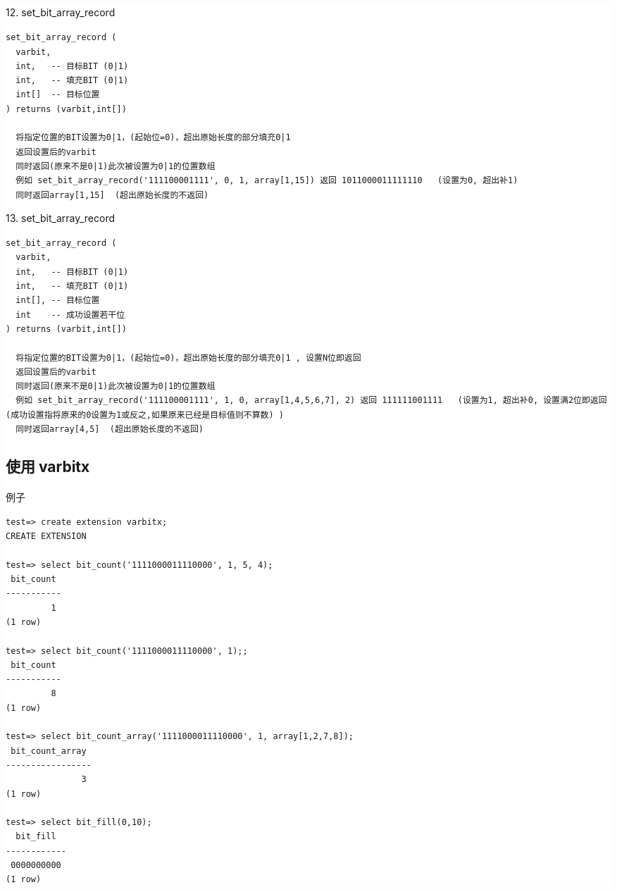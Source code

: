 12\. set_bit_array_record  
  
```  
set_bit_array_record (  
  varbit,   
  int,   -- 目标BIT (0|1)  
  int,   -- 填充BIT (0|1)  
  int[]  -- 目标位置  
) returns (varbit,int[])   
  
  将指定位置的BIT设置为0|1，(起始位=0)，超出原始长度的部分填充0|1   
  返回设置后的varbit  
  同时返回(原来不是0|1)此次被设置为0|1的位置数组   
  例如 set_bit_array_record('111100001111', 0, 1, array[1,15]) 返回 1011000011111110   (设置为0, 超出补1)  
  同时返回array[1,15]  (超出原始长度的不返回)  
```  
  
13\. set_bit_array_record  
  
```  
set_bit_array_record (  
  varbit,   
  int,   -- 目标BIT (0|1)   
  int,   -- 填充BIT (0|1)   
  int[], -- 目标位置   
  int    -- 成功设置若干位  
) returns (varbit,int[])  
  
  将指定位置的BIT设置为0|1，(起始位=0)，超出原始长度的部分填充0|1 , 设置N位即返回   
  返回设置后的varbit  
  同时返回(原来不是0|1)此次被设置为0|1的位置数组   
  例如 set_bit_array_record('111100001111', 1, 0, array[1,4,5,6,7], 2) 返回 111111001111   (设置为1, 超出补0, 设置满2位即返回 (成功设置指将原来的0设置为1或反之,如果原来已经是目标值则不算数) )  
  同时返回array[4,5]  (超出原始长度的不返回)  
```  
  
## 使用 varbitx  
例子  
  
```  
test=> create extension varbitx;  
CREATE EXTENSION  
  
test=> select bit_count('1111000011110000', 1, 5, 4);  
 bit_count   
-----------  
         1  
(1 row)  
  
test=> select bit_count('1111000011110000', 1);;  
 bit_count   
-----------  
         8  
(1 row)  
  
test=> select bit_count_array('1111000011110000', 1, array[1,2,7,8]);  
 bit_count_array   
-----------------  
               3  
(1 row)  
  
test=> select bit_fill(0,10);  
  bit_fill    
------------  
 0000000000  
(1 row)  
```